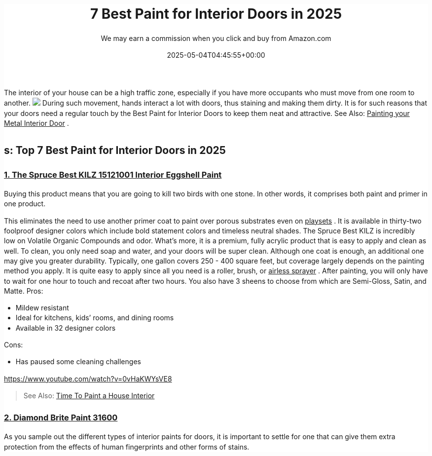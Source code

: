 ﻿---
author: We may earn a commission when you click and buy from Amazon.com
layout: post
title: 7 Best Paint for Interior Doors in 2025
date: '2025-05-04T04:45:55+00:00'
categories:
- Paint
tags: []
slug: /best-paint-for-interior-doors/
lastmod: 2025-05-07T12:21:24+03:00
---

The interior of your house can be a high traffic zone, especially if you have more occupants who must move from one room to another.
![](/assets/img/12/Pest-Control.jpg)
During such movement, hands interact a lot with doors, thus staining and making them dirty.
It is for such reasons that your doors need a regular touch by the Best Paint for Interior Doors to keep them neat and attractive. See Also:
[Painting your Metal Interior Door](https://pestpolicy.com/how-to-paint-a-metal-interior-door/)
.
## s: Top 7 Best Paint for Interior Doors in 2025
### [1. The Spruce Best KILZ 15121001 Interior Eggshell Paint](https://www.amazon.com/dp/B07QJ7TMTZ/?tag=p-policy-20)
Buying this product means that you are going to kill two birds with one stone. In other words, it comprises both paint and primer in one product.

This eliminates the need to use another primer coat to paint over porous substrates even on
[playsets](https://pestpolicy.com/best-stain-for-swing-set/)
. It is available in thirty-two foolproof designer colors which include bold statement colors and timeless neutral shades.
The Spruce Best KILZ is incredibly low on Volatile Organic Compounds and odor. What’s more, it is a premium, fully acrylic product that is easy to apply and clean as well. To clean, you only need soap and water, and your doors will be super clean.
Although one coat is enough, an additional one may give you greater durability. Typically, one gallon covers 250 - 400 square feet, but coverage largely depends on the painting method you apply.
It is quite easy to apply since all you need is a roller, brush, or
[airless sprayer](https://pestpolicy.com/best-airless-paint-sprayer-for-interior-walls/)
. After painting, you will only have to wait for one hour to touch and recoat after two hours. You also have 3 sheens to choose from which are Semi-Gloss, Satin, and Matte.
Pros:
- Mildew resistant
- Ideal for kitchens, kids’ rooms, and dining rooms
- Available in 32 designer colors

Cons:
- Has paused some cleaning challenges

https://www.youtube.com/watch?v=0vHaKWYsVE8
> See Also:
> [Time To Paint a House Interior](https://pestpolicy.com/how-long-does-it-take-to-paint-a-house-interior/)
### [2. Diamond Brite Paint 31600](https://www.amazon.com/dp/B00AENFLMK/?tag=p-policy-20)
As you sample out the different types of interior paints for doors, it is important to settle for one that can give them extra protection from the effects of human fingerprints and other forms of stains.
